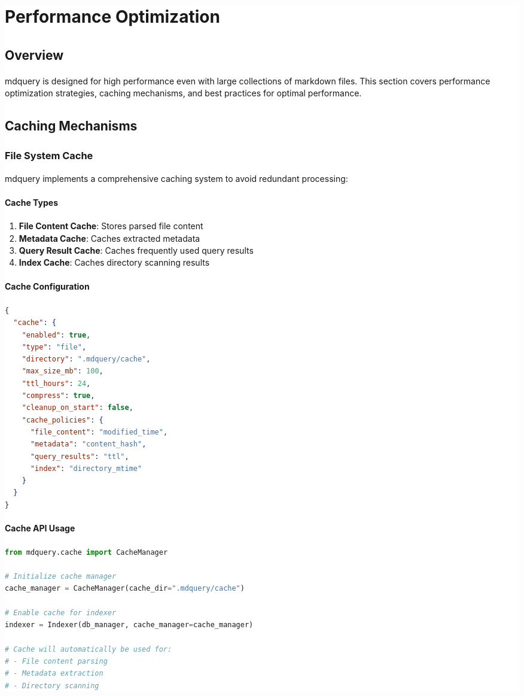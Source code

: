 # Performance Optimization

## Overview

mdquery is designed for high performance even with large collections of markdown files. This section covers performance optimization strategies, caching mechanisms, and best practices for optimal performance.

## Caching Mechanisms

### File System Cache

mdquery implements a comprehensive caching system to avoid redundant processing:

#### Cache Types

1. **File Content Cache**: Stores parsed file content
2. **Metadata Cache**: Caches extracted metadata
3. **Query Result Cache**: Caches frequently used query results
4. **Index Cache**: Caches directory scanning results

#### Cache Configuration

```json
{
  "cache": {
    "enabled": true,
    "type": "file",
    "directory": ".mdquery/cache",
    "max_size_mb": 100,
    "ttl_hours": 24,
    "compress": true,
    "cleanup_on_start": false,
    "cache_policies": {
      "file_content": "modified_time",
      "metadata": "content_hash",
      "query_results": "ttl",
      "index": "directory_mtime"
    }
  }
}
```

#### Cache API Usage

```python
from mdquery.cache import CacheManager

# Initialize cache manager
cache_manager = CacheManager(cache_dir=".mdquery/cache")

# Enable cache for indexer
indexer = Indexer(db_manager, cache_manager=cache_manager)

# Cache will automatically be used for:
# - File content parsing
# - Metadata extraction
# - Directory scanning
```
